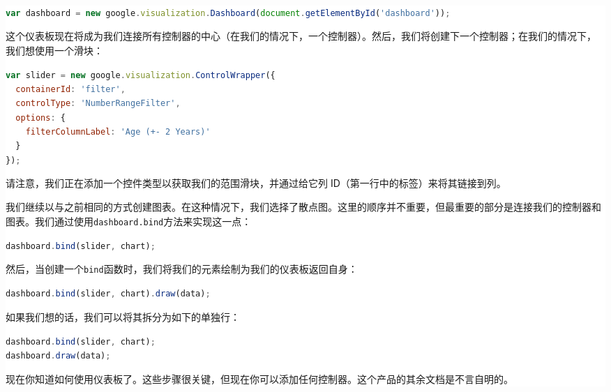 ```js
var dashboard = new google.visualization.Dashboard(document.getElementById('dashboard'));
```

这个仪表板现在将成为我们连接所有控制器的中心（在我们的情况下，一个控制器）。然后，我们将创建下一个控制器；在我们的情况下，我们想使用一个滑块：

```js
var slider = new google.visualization.ControlWrapper({
  containerId: 'filter',
  controlType: 'NumberRangeFilter',
  options: {
    filterColumnLabel: 'Age (+- 2 Years)'
  }
});
```

请注意，我们正在添加一个控件类型以获取我们的范围滑块，并通过给它列 ID（第一行中的标签）来将其链接到列。

我们继续以与之前相同的方式创建图表。在这种情况下，我们选择了散点图。这里的顺序并不重要，但最重要的部分是连接我们的控制器和图表。我们通过使用`dashboard.bind`方法来实现这一点：

```js
dashboard.bind(slider, chart);	
```

然后，当创建一个`bind`函数时，我们将我们的元素绘制为我们的仪表板返回自身：

```js
dashboard.bind(slider, chart).draw(data);
```

如果我们想的话，我们可以将其拆分为如下的单独行：

```js
dashboard.bind(slider, chart);
dashboard.draw(data);
```

现在你知道如何使用仪表板了。这些步骤很关键，但现在你可以添加任何控制器。这个产品的其余文档是不言自明的。
